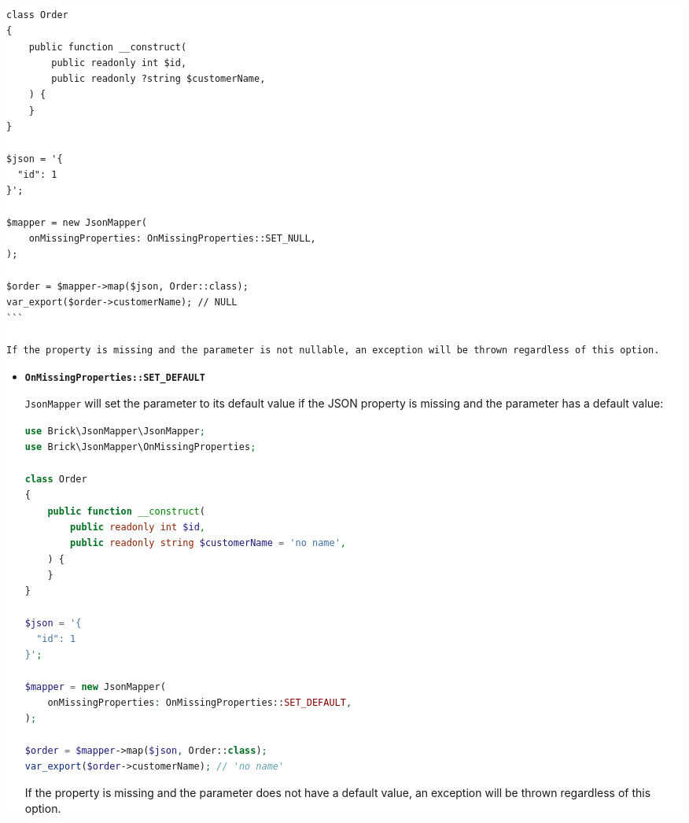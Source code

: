     class Order
    {
        public function __construct(
            public readonly int $id,
            public readonly ?string $customerName,
        ) {
        }
    }
    
    $json = '{
      "id": 1
    }';
    
    $mapper = new JsonMapper(
        onMissingProperties: OnMissingProperties::SET_NULL,
    );
    
    $order = $mapper->map($json, Order::class);
    var_export($order->customerName); // NULL
    ```

    If the property is missing and the parameter is not nullable, an exception will be thrown regardless of this option.

  - **`OnMissingProperties::SET_DEFAULT`**

    `JsonMapper` will set the parameter to its default value if the JSON property is missing and the parameter has a default value:
    
    ```php
    use Brick\JsonMapper\JsonMapper;
    use Brick\JsonMapper\OnMissingProperties;
    
    class Order
    {
        public function __construct(
            public readonly int $id,
            public readonly string $customerName = 'no name',
        ) {
        }
    }
    
    $json = '{
      "id": 1
    }';
    
    $mapper = new JsonMapper(
        onMissingProperties: OnMissingProperties::SET_DEFAULT,
    );
    
    $order = $mapper->map($json, Order::class);
    var_export($order->customerName); // 'no name'
    ```

    If the property is missing and the parameter does not have a default value, an exception will be thrown regardless of this option.
